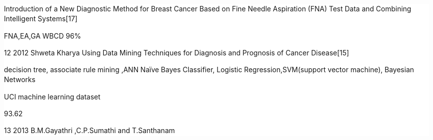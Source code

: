 Introduction of 
a 
New 
Diagnostic 
Method 
for 
Breast Cancer 
Based on Fine 
Needle 
Aspiration 
(FNA) 
Test 
Data 
and 
Combining 
Intelligent 
Systems[17] 

FNA,EA,GA 
WBCD 
96% 

12 
2012 
Shweta Kharya 
Using 
Data 
Mining 
Techniques for 
Diagnosis and 
Prognosis 
of 
Cancer 
Disease[15] 

decision tree, associate rule 
mining ,ANN Naïve Bayes 
Classifier, 
Logistic 
Regression,SVM(support 
vector machine), Bayesian 
Networks 

UCI machine 
learning 
dataset 

93.62 

13 
2013 
B.M.Gayathri 
,C.P.Sumathi 
and 
T.Santhanam 

